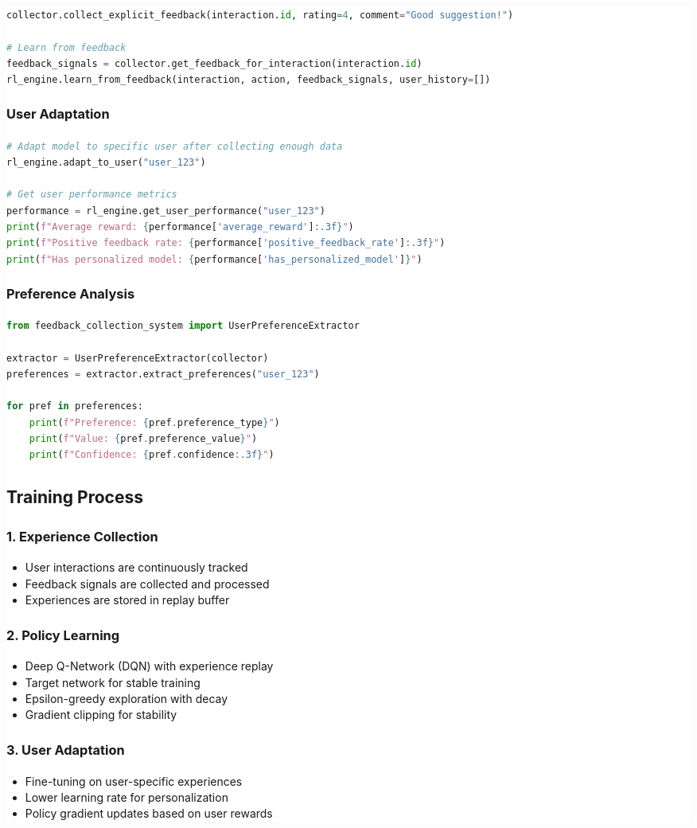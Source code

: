 ```python
collector.collect_explicit_feedback(interaction.id, rating=4, comment="Good suggestion!")

# Learn from feedback
feedback_signals = collector.get_feedback_for_interaction(interaction.id)
rl_engine.learn_from_feedback(interaction, action, feedback_signals, user_history=[])
```

### User Adaptation

```python
# Adapt model to specific user after collecting enough data
rl_engine.adapt_to_user("user_123")

# Get user performance metrics
performance = rl_engine.get_user_performance("user_123")
print(f"Average reward: {performance['average_reward']:.3f}")
print(f"Positive feedback rate: {performance['positive_feedback_rate']:.3f}")
print(f"Has personalized model: {performance['has_personalized_model']}")
```

### Preference Analysis

```python
from feedback_collection_system import UserPreferenceExtractor

extractor = UserPreferenceExtractor(collector)
preferences = extractor.extract_preferences("user_123")

for pref in preferences:
    print(f"Preference: {pref.preference_type}")
    print(f"Value: {pref.preference_value}")
    print(f"Confidence: {pref.confidence:.3f}")
```

## Training Process

### 1. Experience Collection

- User interactions are continuously tracked
- Feedback signals are collected and processed
- Experiences are stored in replay buffer

### 2. Policy Learning

- Deep Q-Network (DQN) with experience replay
- Target network for stable training
- Epsilon-greedy exploration with decay
- Gradient clipping for stability

### 3. User Adaptation

- Fine-tuning on user-specific experiences
- Lower learning rate for personalization
- Policy gradient updates based on user rewards
